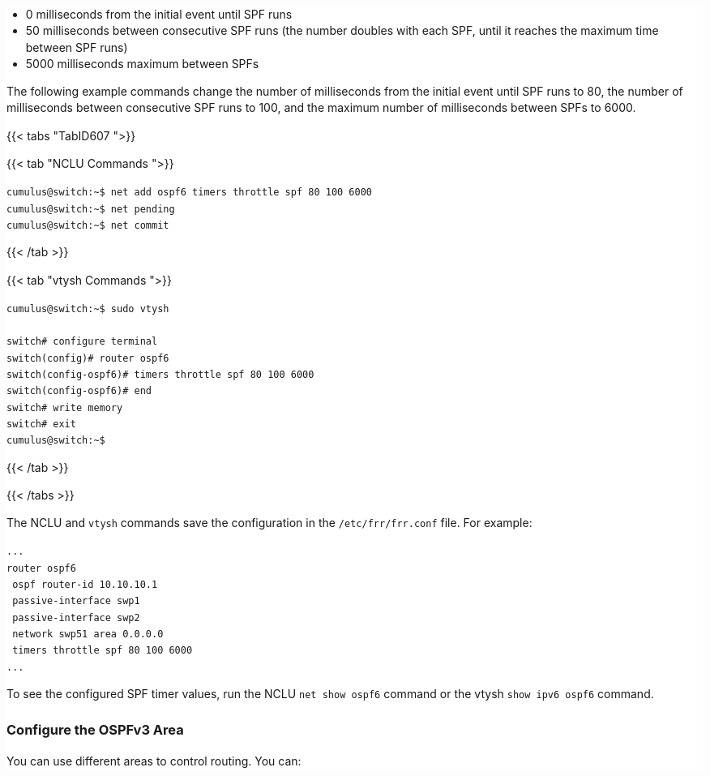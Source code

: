 - 0 milliseconds from the initial event until SPF runs
- 50 milliseconds between consecutive SPF runs (the number doubles with each SPF, until it reaches the maximum time between SPF runs)
- 5000 milliseconds maximum between SPFs

The following example commands change the number of milliseconds from the initial event until SPF runs to 80, the number of milliseconds between consecutive SPF runs to 100, and the maximum number of milliseconds between SPFs to 6000.

{{< tabs "TabID607 ">}}

{{< tab "NCLU Commands ">}}

```
cumulus@switch:~$ net add ospf6 timers throttle spf 80 100 6000
cumulus@switch:~$ net pending
cumulus@switch:~$ net commit
```

{{< /tab >}}

{{< tab "vtysh Commands ">}}

```
cumulus@switch:~$ sudo vtysh

switch# configure terminal
switch(config)# router ospf6
switch(config-ospf6)# timers throttle spf 80 100 6000
switch(config-ospf6)# end
switch# write memory
switch# exit
cumulus@switch:~$
```

{{< /tab >}}

{{< /tabs >}}

The NCLU and `vtysh` commands save the configuration in the `/etc/frr/frr.conf` file. For example:

```
...
router ospf6
 ospf router-id 10.10.10.1
 passive-interface swp1
 passive-interface swp2
 network swp51 area 0.0.0.0
 timers throttle spf 80 100 6000
...
```

To see the configured SPF timer values, run the NCLU `net show ospf6` command or the vtysh `show ipv6 ospf6` command.

### Configure the OSPFv3 Area

You can use different areas to control routing. You can:
